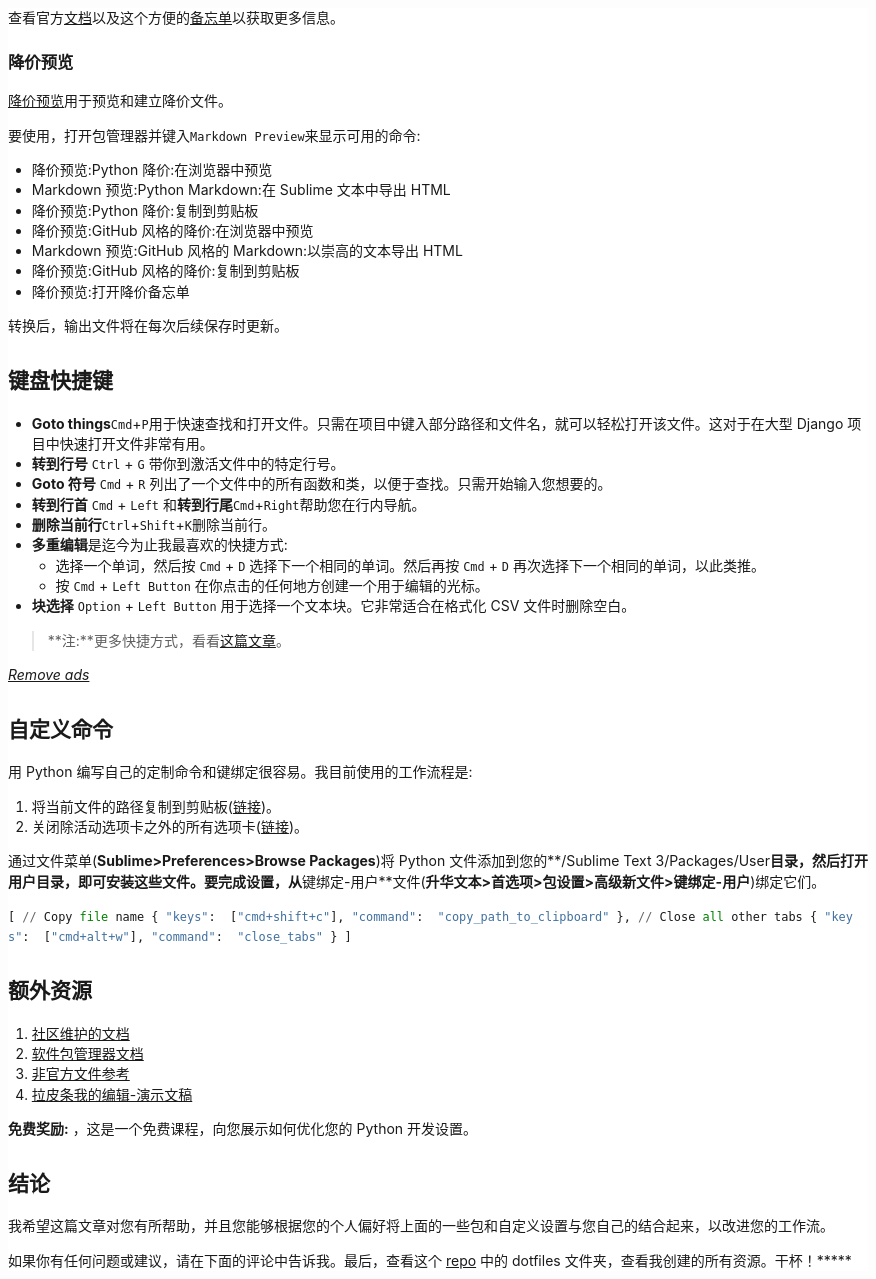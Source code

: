 查看官方[文档](http://docs.emmet.io/)以及这个方便的[备忘单](http://docs.emmet.io/cheat-sheet/)以获取更多信息。

### 降价预览

[降价预览](https://sublime.wbond.net/packages/Markdown%20Preview)用于预览和建立降价文件。

要使用，打开包管理器并键入`Markdown Preview`来显示可用的命令:

*   降价预览:Python 降价:在浏览器中预览
*   Markdown 预览:Python Markdown:在 Sublime 文本中导出 HTML
*   降价预览:Python 降价:复制到剪贴板
*   降价预览:GitHub 风格的降价:在浏览器中预览
*   Markdown 预览:GitHub 风格的 Markdown:以崇高的文本导出 HTML
*   降价预览:GitHub 风格的降价:复制到剪贴板
*   降价预览:打开降价备忘单

转换后，输出文件将在每次后续保存时更新。

## 键盘快捷键

*   **Goto things**`Cmd`+`P`用于快速查找和打开文件。只需在项目中键入部分路径和文件名，就可以轻松打开该文件。这对于在大型 Django 项目中快速打开文件非常有用。
*   **转到行号** `Ctrl` + `G` 带你到激活文件中的特定行号。
*   **Goto 符号** `Cmd` + `R` 列出了一个文件中的所有函数和类，以便于查找。只需开始输入您想要的。
*   **转到行首** `Cmd` + `Left` 和**转到行尾**`Cmd`+`Right`帮助您在行内导航。
*   **删除当前行**`Ctrl`+`Shift`+`K`删除当前行。
*   **多重编辑**是迄今为止我最喜欢的快捷方式:
    *   选择一个单词，然后按 `Cmd` + `D` 选择下一个相同的单词。然后再按 `Cmd` + `D` 再次选择下一个相同的单词，以此类推。
    *   按 `Cmd` + `Left Button` 在你点击的任何地方创建一个用于编辑的光标。
*   **块选择** `Option` + `Left Button` 用于选择一个文本块。它非常适合在格式化 CSV 文件时删除空白。

> **注:**更多快捷方式，看看[这篇文章](http://sublime-text-unofficial-documentation.readthedocs.org/en/latest/reference/keyboard_shortcuts_osx.html)。

[*Remove ads*](/account/join/)

## 自定义命令

用 Python 编写自己的定制命令和键绑定很容易。我目前使用的工作流程是:

1.  将当前文件的路径复制到剪贴板([链接](https://github.com/mjhea0/sublime-setup-for-python/blob/master/dotfiles/copy_path_to_clipboard.py))。
2.  关闭除活动选项卡之外的所有选项卡([链接](https://github.com/mjhea0/sublime-setup-for-python/blob/master/dotfiles/close_tabs.py))。

通过文件菜单(**Sublime>Preferences>Browse Packages**)将 Python 文件添加到您的**/Sublime Text 3/Packages/User**目录，然后打开用户目录，即可安装这些文件。要完成设置，从**键绑定-用户**文件(**升华文本>首选项>包设置>高级新文件>键绑定-用户**)绑定它们。

```py
[ // Copy file name { "keys":  ["cmd+shift+c"], "command":  "copy_path_to_clipboard" }, // Close all other tabs { "keys":  ["cmd+alt+w"], "command":  "close_tabs" } ]
```

## 额外资源

1.  [社区维护的文档](http://docs.sublimetext.info/en/latest/index.html)
2.  [软件包管理器文档](https://sublime.wbond.net/docs)
3.  [非官方文件参考](http://sublime-text-unofficial-documentation.readthedocs.org/en/latest/reference/reference.html)
4.  [拉皮条我的编辑-演示文稿](http://slides.com/nicklang/pimp-my-editor)

**免费奖励:** ，这是一个免费课程，向您展示如何优化您的 Python 开发设置。

## 结论

我希望这篇文章对您有所帮助，并且您能够根据您的个人偏好将上面的一些包和自定义设置与您自己的结合起来，以改进您的工作流。

如果你有任何问题或建议，请在下面的评论中告诉我。最后，查看这个 [repo](https://github.com/mjhea0/sublime-setup-for-python/tree/master/dotfiles) 中的 dotfiles 文件夹，查看我创建的所有资源。干杯！*****